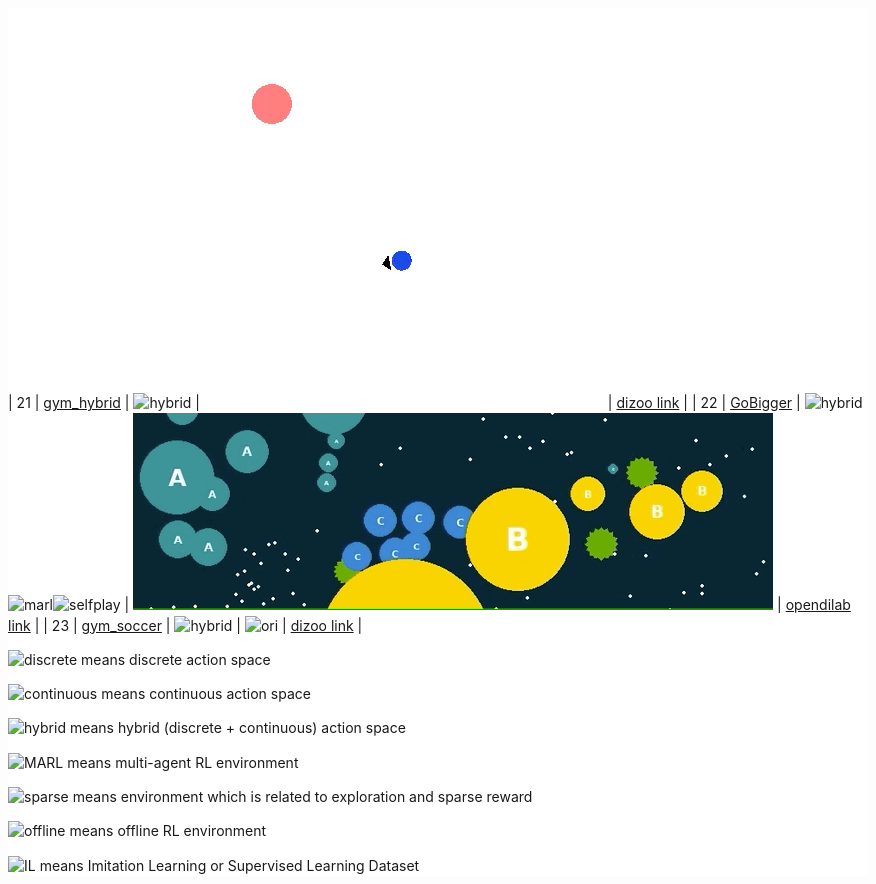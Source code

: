 | 21 | [gym_hybrid](https://github.com/thomashirtz/gym-hybrid) | ![hybrid](https://img.shields.io/badge/-hybrid-darkgreen) | ![ori](dizoo/gym_hybrid/moving_v0.gif) | [dizoo link](https://github.com/opendilab/DI-engine/tree/main/dizoo/gym_hybrid) |
| 22 | [GoBigger](https://github.com/opendilab/GoBigger) | ![hybrid](https://img.shields.io/badge/-hybrid-darkgreen)![marl](https://img.shields.io/badge/-MARL-yellow)![selfplay](https://img.shields.io/badge/-selfplay-blue) | ![ori](./dizoo/gobigger_overview.gif) | [opendilab link](https://github.com/opendilab/GoBigger-Challenge-2021/tree/main/di_baseline) |
| 23 | [gym_soccer](https://github.com/openai/gym-soccer) | ![hybrid](https://img.shields.io/badge/-hybrid-darkgreen) | ![ori](dizoo/gym_soccer/hfo.gif) | [dizoo link](https://github.com/opendilab/DI-engine/tree/main/dizoo/gym_soccer) |


![discrete](https://img.shields.io/badge/-discrete-brightgreen) means discrete action space

![continuous](https://img.shields.io/badge/-continous-green) means continuous action space

![hybrid](https://img.shields.io/badge/-hybrid-darkgreen) means hybrid (discrete + continuous) action space

![MARL](https://img.shields.io/badge/-MARL-yellow) means multi-agent RL environment

![sparse](https://img.shields.io/badge/-sparse%20reward-orange) means environment which is related to exploration and sparse reward

![offline](https://img.shields.io/badge/-offlineRL-darkblue) means offline RL environment

![IL](https://img.shields.io/badge/-IL/SL-purple) means Imitation Learning or Supervised Learning Dataset
